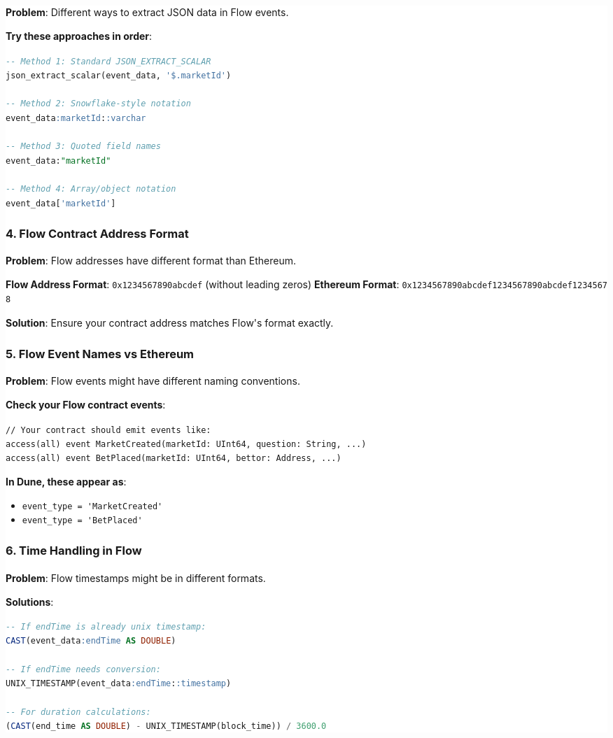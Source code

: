 **Problem**: Different ways to extract JSON data in Flow events.

**Try these approaches in order**:

```sql
-- Method 1: Standard JSON_EXTRACT_SCALAR
json_extract_scalar(event_data, '$.marketId')

-- Method 2: Snowflake-style notation
event_data:marketId::varchar

-- Method 3: Quoted field names
event_data:"marketId"

-- Method 4: Array/object notation
event_data['marketId']
```

### 4. Flow Contract Address Format

**Problem**: Flow addresses have different format than Ethereum.

**Flow Address Format**: `0x1234567890abcdef` (without leading zeros)
**Ethereum Format**: `0x1234567890abcdef1234567890abcdef12345678`

**Solution**: Ensure your contract address matches Flow's format exactly.

### 5. Flow Event Names vs Ethereum

**Problem**: Flow events might have different naming conventions.

**Check your Flow contract events**:
```cadence
// Your contract should emit events like:
access(all) event MarketCreated(marketId: UInt64, question: String, ...)
access(all) event BetPlaced(marketId: UInt64, bettor: Address, ...)
```

**In Dune, these appear as**:
- `event_type = 'MarketCreated'`
- `event_type = 'BetPlaced'`

### 6. Time Handling in Flow

**Problem**: Flow timestamps might be in different formats.

**Solutions**:
```sql
-- If endTime is already unix timestamp:
CAST(event_data:endTime AS DOUBLE)

-- If endTime needs conversion:
UNIX_TIMESTAMP(event_data:endTime::timestamp)

-- For duration calculations:
(CAST(end_time AS DOUBLE) - UNIX_TIMESTAMP(block_time)) / 3600.0
```
